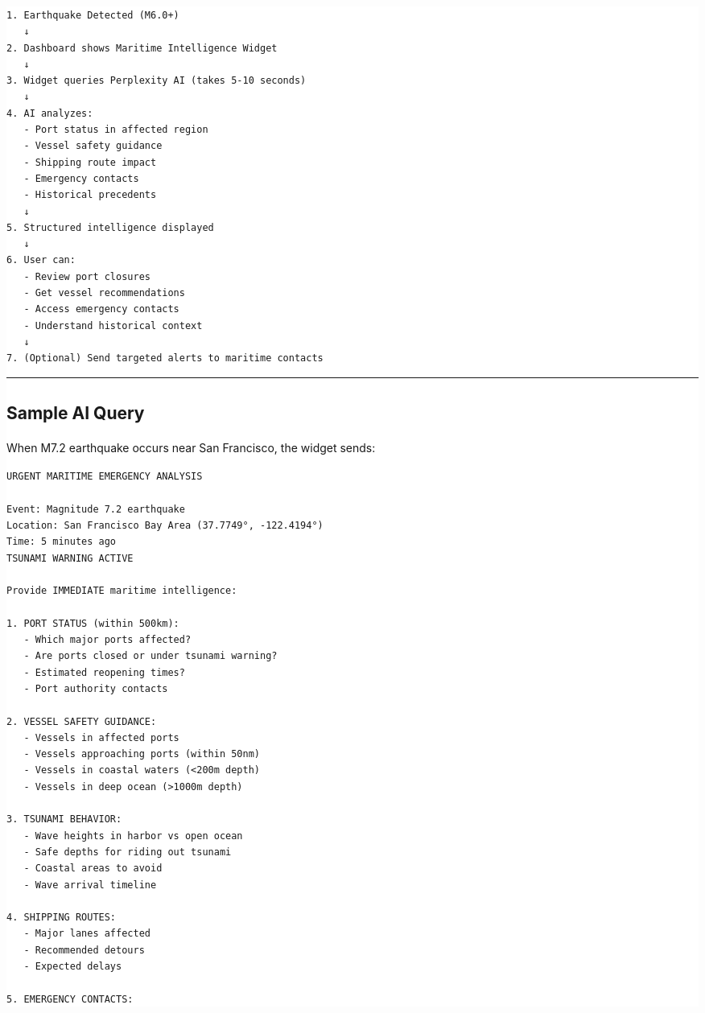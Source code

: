 ```
1. Earthquake Detected (M6.0+)
   ↓
2. Dashboard shows Maritime Intelligence Widget
   ↓
3. Widget queries Perplexity AI (takes 5-10 seconds)
   ↓
4. AI analyzes:
   - Port status in affected region
   - Vessel safety guidance
   - Shipping route impact
   - Emergency contacts
   - Historical precedents
   ↓
5. Structured intelligence displayed
   ↓
6. User can:
   - Review port closures
   - Get vessel recommendations
   - Access emergency contacts
   - Understand historical context
   ↓
7. (Optional) Send targeted alerts to maritime contacts
```

---

## Sample AI Query

When M7.2 earthquake occurs near San Francisco, the widget sends:

```
URGENT MARITIME EMERGENCY ANALYSIS

Event: Magnitude 7.2 earthquake 
Location: San Francisco Bay Area (37.7749°, -122.4194°)
Time: 5 minutes ago
TSUNAMI WARNING ACTIVE

Provide IMMEDIATE maritime intelligence:

1. PORT STATUS (within 500km):
   - Which major ports affected?
   - Are ports closed or under tsunami warning?
   - Estimated reopening times?
   - Port authority contacts

2. VESSEL SAFETY GUIDANCE:
   - Vessels in affected ports
   - Vessels approaching ports (within 50nm)
   - Vessels in coastal waters (<200m depth)
   - Vessels in deep ocean (>1000m depth)

3. TSUNAMI BEHAVIOR:
   - Wave heights in harbor vs open ocean
   - Safe depths for riding out tsunami
   - Coastal areas to avoid
   - Wave arrival timeline

4. SHIPPING ROUTES:
   - Major lanes affected
   - Recommended detours
   - Expected delays

5. EMERGENCY CONTACTS:
```